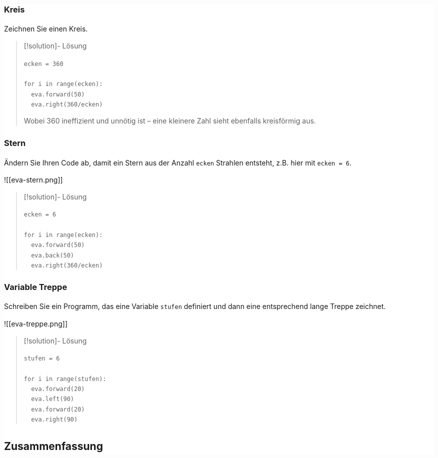 ### Kreis

Zeichnen Sie einen Kreis.

> [!solution]- Lösung
> ```
> ecken = 360
> 
> for i in range(ecken):
> 	eva.forward(50)
> 	eva.right(360/ecken)
> ```
> Wobei 360 ineffizient und unnötig ist – eine kleinere Zahl sieht ebenfalls kreisförmig aus.

### Stern

Ändern Sie Ihren Code ab, damit ein Stern aus der Anzahl `ecken` Strahlen entsteht, z.B. hier mit `ecken = 6`. 

![[eva-stern.png]]


> [!solution]- Lösung
> 
> ```
> ecken = 6
> 
> for i in range(ecken):
> 	eva.forward(50)
> 	eva.back(50)
> 	eva.right(360/ecken)
> ```

### Variable Treppe

Schreiben Sie ein Programm, das eine Variable `stufen` definiert und dann eine entsprechend lange Treppe zeichnet.

![[eva-treppe.png]]

> [!solution]- Lösung
> 
> ```
> stufen = 6
> 
> for i in range(stufen):
> 	eva.forward(20)
> 	eva.left(90)
> 	eva.forward(20)
> 	eva.right(90)
> ```

## Zusammenfassung
